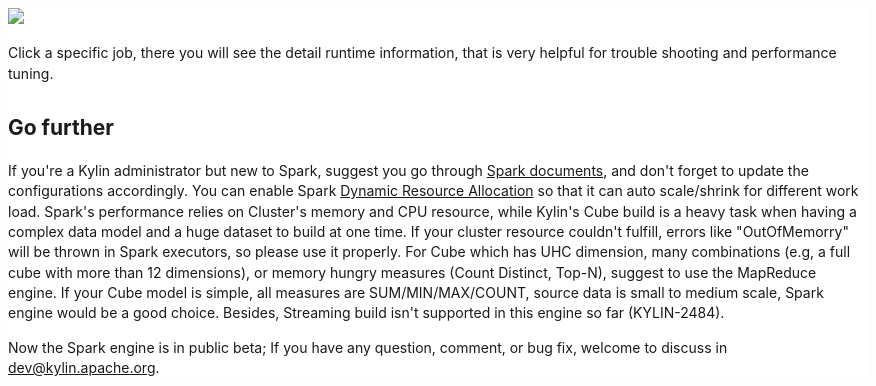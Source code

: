    ![](/images/tutorial/2.0/Spark-Cubing-Tutorial/9_spark_history.png)

Click a specific job, there you will see the detail runtime information, that is very helpful for trouble shooting and performance tuning.

## Go further

If you're a Kylin administrator but new to Spark, suggest you go through [Spark documents](https://spark.apache.org/docs/2.1.0/), and don't forget to update the configurations accordingly. You can enable Spark [Dynamic Resource Allocation](https://spark.apache.org/docs/2.1.0/job-scheduling.html#dynamic-resource-allocation) so that it can auto scale/shrink for different work load. Spark's performance relies on Cluster's memory and CPU resource, while Kylin's Cube build is a heavy task when having a complex data model and a huge dataset to build at one time. If your cluster resource couldn't fulfill, errors like "OutOfMemorry" will be thrown in Spark executors, so please use it properly. For Cube which has UHC dimension, many combinations (e.g, a full cube with more than 12 dimensions), or memory hungry measures (Count Distinct, Top-N), suggest to use the MapReduce engine. If your Cube model is simple, all measures are SUM/MIN/MAX/COUNT, source data is small to medium scale, Spark engine would be a good choice. Besides, Streaming build isn't supported in this engine so far (KYLIN-2484).

Now the Spark engine is in public beta; If you have any question, comment, or bug fix, welcome to discuss in dev@kylin.apache.org.

